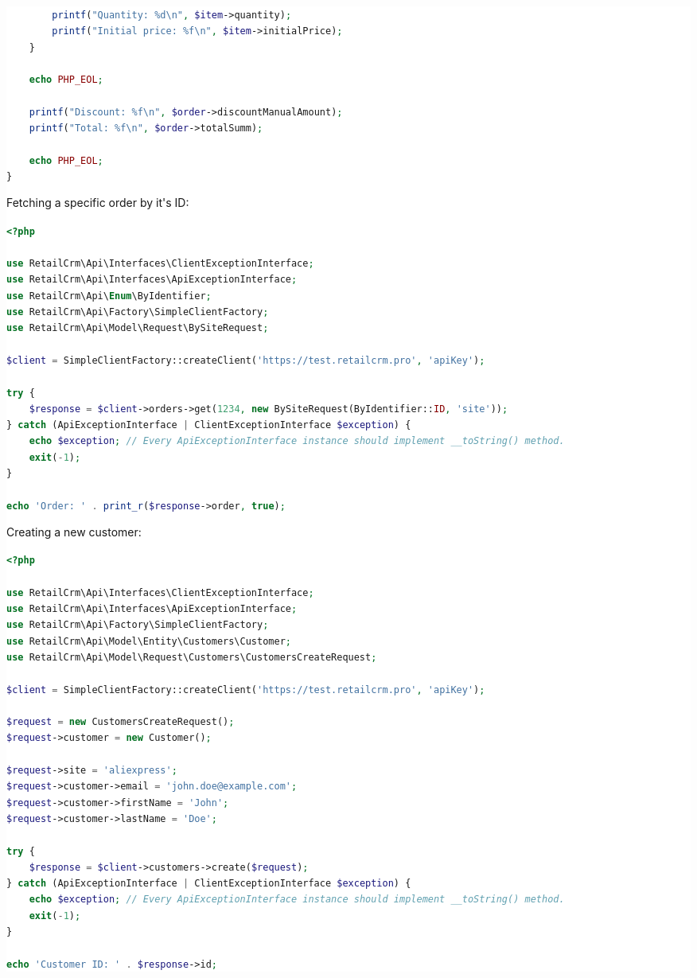 ```php
        printf("Quantity: %d\n", $item->quantity);
        printf("Initial price: %f\n", $item->initialPrice);
    }

    echo PHP_EOL;

    printf("Discount: %f\n", $order->discountManualAmount);
    printf("Total: %f\n", $order->totalSumm);

    echo PHP_EOL;
}
```

Fetching a specific order by it's ID:

```php
<?php

use RetailCrm\Api\Interfaces\ClientExceptionInterface;
use RetailCrm\Api\Interfaces\ApiExceptionInterface;
use RetailCrm\Api\Enum\ByIdentifier;
use RetailCrm\Api\Factory\SimpleClientFactory;
use RetailCrm\Api\Model\Request\BySiteRequest;

$client = SimpleClientFactory::createClient('https://test.retailcrm.pro', 'apiKey');

try {
    $response = $client->orders->get(1234, new BySiteRequest(ByIdentifier::ID, 'site'));
} catch (ApiExceptionInterface | ClientExceptionInterface $exception) {
    echo $exception; // Every ApiExceptionInterface instance should implement __toString() method.
    exit(-1);
}

echo 'Order: ' . print_r($response->order, true);
```

Creating a new customer:

```php
<?php

use RetailCrm\Api\Interfaces\ClientExceptionInterface;
use RetailCrm\Api\Interfaces\ApiExceptionInterface;
use RetailCrm\Api\Factory\SimpleClientFactory;
use RetailCrm\Api\Model\Entity\Customers\Customer;
use RetailCrm\Api\Model\Request\Customers\CustomersCreateRequest;

$client = SimpleClientFactory::createClient('https://test.retailcrm.pro', 'apiKey');

$request = new CustomersCreateRequest();
$request->customer = new Customer();

$request->site = 'aliexpress';
$request->customer->email = 'john.doe@example.com';
$request->customer->firstName = 'John';
$request->customer->lastName = 'Doe';

try {
    $response = $client->customers->create($request);
} catch (ApiExceptionInterface | ClientExceptionInterface $exception) {
    echo $exception; // Every ApiExceptionInterface instance should implement __toString() method.
    exit(-1);
}

echo 'Customer ID: ' . $response->id;
```